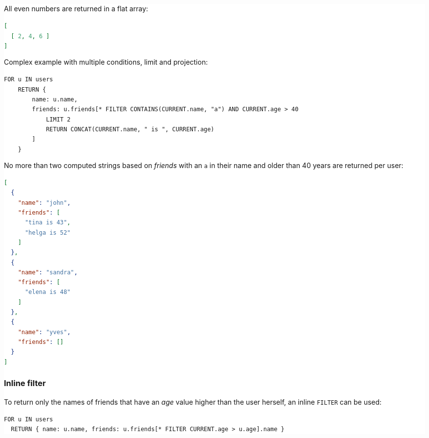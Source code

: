 All even numbers are returned in a flat array:

```json
[
  [ 2, 4, 6 ]
]
```

Complex example with multiple conditions, limit and projection:

```aql
FOR u IN users
    RETURN {
        name: u.name,
        friends: u.friends[* FILTER CONTAINS(CURRENT.name, "a") AND CURRENT.age > 40
            LIMIT 2
            RETURN CONCAT(CURRENT.name, " is ", CURRENT.age)
        ]
    }
```

No more than two computed strings based on *friends* with an `a` in their name and
older than 40 years are returned per user:

```json
[
  {
    "name": "john",
    "friends": [
      "tina is 43",
      "helga is 52"
    ]
  },
  {
    "name": "sandra",
    "friends": [
      "elena is 48"
    ]
  },
  {
    "name": "yves",
    "friends": []
  }
]
```

### Inline filter

To return only the names of friends that have an *age* value
higher than the user herself, an inline `FILTER` can be used:

```aql
FOR u IN users
  RETURN { name: u.name, friends: u.friends[* FILTER CURRENT.age > u.age].name }
```
